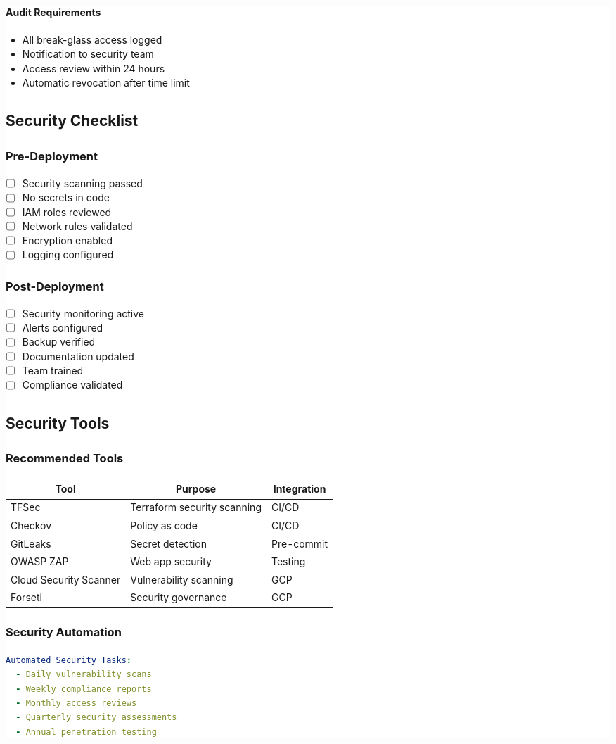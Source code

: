 #### Audit Requirements
- All break-glass access logged
- Notification to security team
- Access review within 24 hours
- Automatic revocation after time limit

## Security Checklist

### Pre-Deployment

- [ ] Security scanning passed
- [ ] No secrets in code
- [ ] IAM roles reviewed
- [ ] Network rules validated
- [ ] Encryption enabled
- [ ] Logging configured

### Post-Deployment

- [ ] Security monitoring active
- [ ] Alerts configured
- [ ] Backup verified
- [ ] Documentation updated
- [ ] Team trained
- [ ] Compliance validated

## Security Tools

### Recommended Tools

| Tool | Purpose | Integration |
|------|---------|-------------|
| TFSec | Terraform security scanning | CI/CD |
| Checkov | Policy as code | CI/CD |
| GitLeaks | Secret detection | Pre-commit |
| OWASP ZAP | Web app security | Testing |
| Cloud Security Scanner | Vulnerability scanning | GCP |
| Forseti | Security governance | GCP |

### Security Automation

```yaml
Automated Security Tasks:
  - Daily vulnerability scans
  - Weekly compliance reports
  - Monthly access reviews
  - Quarterly security assessments
  - Annual penetration testing
```
